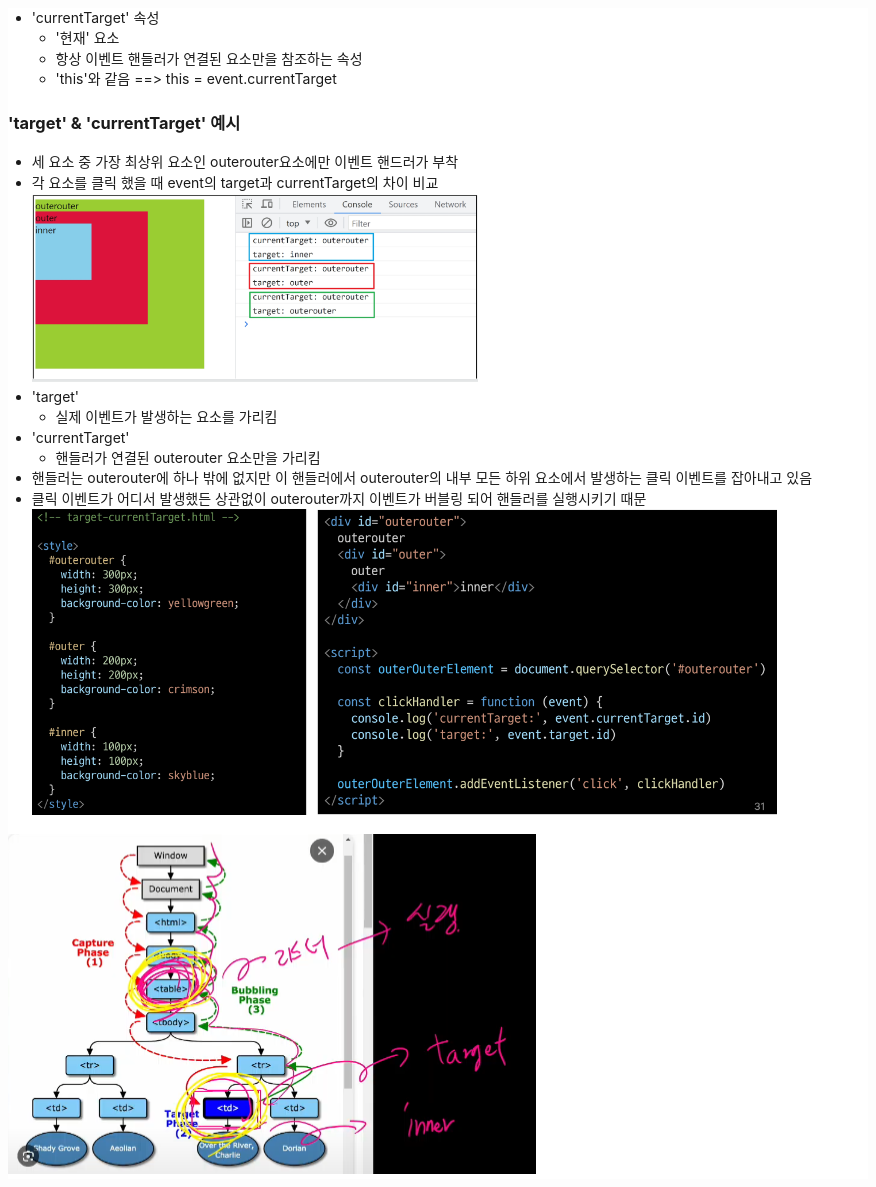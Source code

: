  - 'currentTarget' 속성
    - '현재' 요소
    - 항상 이벤트 핸들러가 연결된 요소만을 참조하는 속성
    - 'this'와 같음 ==> this = event.currentTarget

### 'target' & 'currentTarget' 예시
  - 세 요소 중 가장 최상위 요소인 outerouter요소에만 이벤트 핸드러가 부착
  - 각 요소를 클릭 했을 때 event의 target과 currentTarget의 차이 비교<br>
  ![Alt text](images/image-8.png)
  - 'target'
    - 실제 이벤트가 발생하는 요소를 가리킴
  - 'currentTarget'
    - 핸들러가 연결된 outerouter 요소만을 가리킴
  - 핸들러는 outerouter에 하나 밖에 없지만 이 핸들러에서 outerouter의 내부 모든 하위 요소에서 발생하는 클릭 이벤트를 잡아내고 있음
  - 클릭 이벤트가 어디서 발생했든 상관없이 outerouter까지 이벤트가 버블링 되어 핸들러를 실행시키기 때문<br>
  ![Alt text](images/image-9.png)

![Alt text](images/image-10.png)
